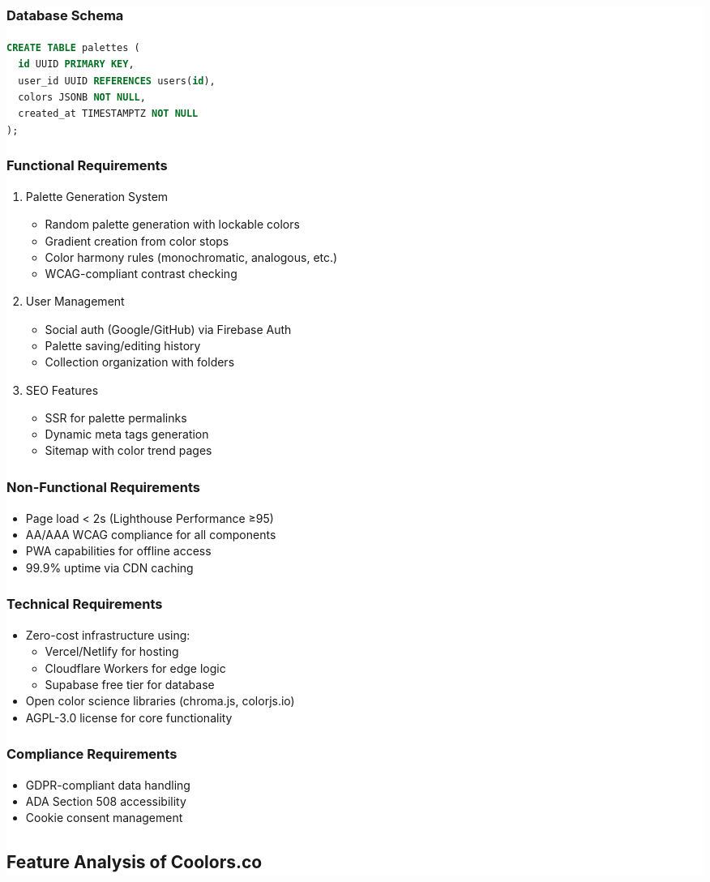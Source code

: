 ### Database Schema

```sql
CREATE TABLE palettes (
  id UUID PRIMARY KEY,
  user_id UUID REFERENCES users(id),
  colors JSONB NOT NULL,
  created_at TIMESTAMPTZ NOT NULL
);
```

### Functional Requirements

1. Palette Generation System

   - Random palette generation with lockable colors
   - Gradient creation from color stops
   - Color harmony rules (monochromatic, analogous, etc.)
   - WCAG-compliant contrast checking

2. User Management

   - Social auth (Google/GitHub) via Firebase Auth
   - Palette saving/editing history
   - Collection organization with folders

3. SEO Features
   - SSR for palette permalinks
   - Dynamic meta tags generation
   - Sitemap with color trend pages

### Non-Functional Requirements

- Page load < 2s (Lighthouse Performance ≥95)
- AA/AAA WCAG compliance for all components
- PWA capabilities for offline access
- 99.9% uptime via CDN caching

### Technical Requirements

- Zero-cost infrastructure using:
  - Vercel/Netlify for hosting
  - Cloudflare Workers for edge logic
  - Supabase free tier for database
- Open color science libraries (chroma.js, colorjs.io)
- AGPL-3.0 license for core functionality

### Compliance Requirements

- GDPR-compliant data handling
- ADA Section 508 accessibility
- Cookie consent management

## Feature Analysis of Coolors.co
